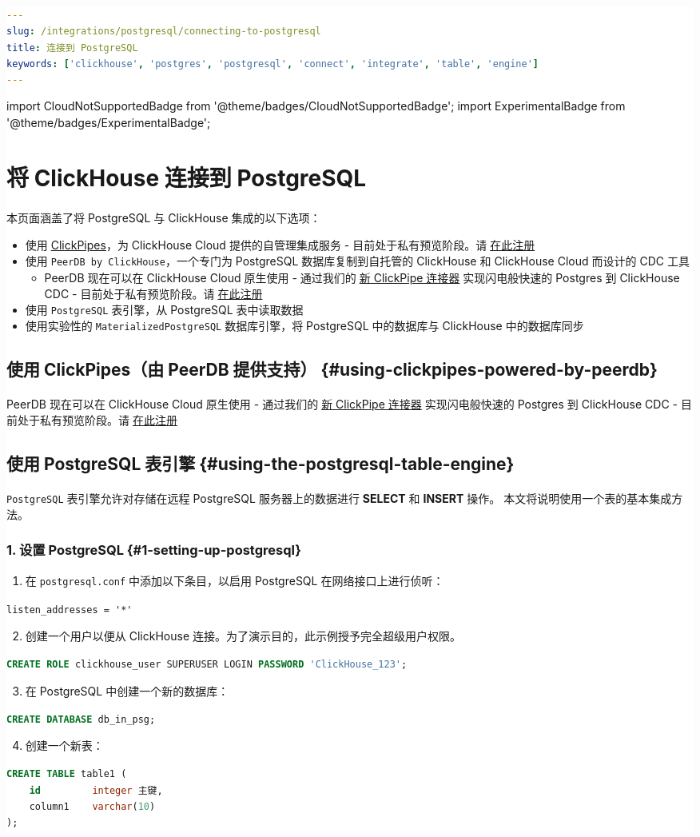 ```yaml
---
slug: /integrations/postgresql/connecting-to-postgresql
title: 连接到 PostgreSQL
keywords: ['clickhouse', 'postgres', 'postgresql', 'connect', 'integrate', 'table', 'engine']
---
```


import CloudNotSupportedBadge from '@theme/badges/CloudNotSupportedBadge';
import ExperimentalBadge from '@theme/badges/ExperimentalBadge';


# 将 ClickHouse 连接到 PostgreSQL

本页面涵盖了将 PostgreSQL 与 ClickHouse 集成的以下选项：

- 使用 [ClickPipes](/integrations/clickpipes/postgres)，为 ClickHouse Cloud 提供的自管理集成服务 - 目前处于私有预览阶段。请 [在此注册](https://clickpipes.peerdb.io/)
- 使用 `PeerDB by ClickHouse`，一个专门为 PostgreSQL 数据库复制到自托管的 ClickHouse 和 ClickHouse Cloud 而设计的 CDC 工具
  - PeerDB 现在可以在 ClickHouse Cloud 原生使用 - 通过我们的 [新 ClickPipe 连接器](/integrations/clickpipes/postgres) 实现闪电般快速的 Postgres 到 ClickHouse CDC - 目前处于私有预览阶段。请 [在此注册](https://clickpipes.peerdb.io/)
- 使用 `PostgreSQL` 表引擎，从 PostgreSQL 表中读取数据
- 使用实验性的 `MaterializedPostgreSQL` 数据库引擎，将 PostgreSQL 中的数据库与 ClickHouse 中的数据库同步

## 使用 ClickPipes（由 PeerDB 提供支持） {#using-clickpipes-powered-by-peerdb}

PeerDB 现在可以在 ClickHouse Cloud 原生使用 - 通过我们的 [新 ClickPipe 连接器](/integrations/clickpipes/postgres) 实现闪电般快速的 Postgres 到 ClickHouse CDC - 目前处于私有预览阶段。请 [在此注册](https://clickpipes.peerdb.io/)

## 使用 PostgreSQL 表引擎 {#using-the-postgresql-table-engine}

`PostgreSQL` 表引擎允许对存储在远程 PostgreSQL 服务器上的数据进行 **SELECT** 和 **INSERT** 操作。
本文将说明使用一个表的基本集成方法。

### 1. 设置 PostgreSQL {#1-setting-up-postgresql}
1. 在 `postgresql.conf` 中添加以下条目，以启用 PostgreSQL 在网络接口上进行侦听：
  ```text
  listen_addresses = '*'
  ```

2. 创建一个用户以便从 ClickHouse 连接。为了演示目的，此示例授予完全超级用户权限。
  ```sql
  CREATE ROLE clickhouse_user SUPERUSER LOGIN PASSWORD 'ClickHouse_123';
  ```

3. 在 PostgreSQL 中创建一个新的数据库：
  ```sql
  CREATE DATABASE db_in_psg;
  ```

4. 创建一个新表：
  ```sql
  CREATE TABLE table1 (
      id         integer 主键,
      column1    varchar(10)
  );
  ```
